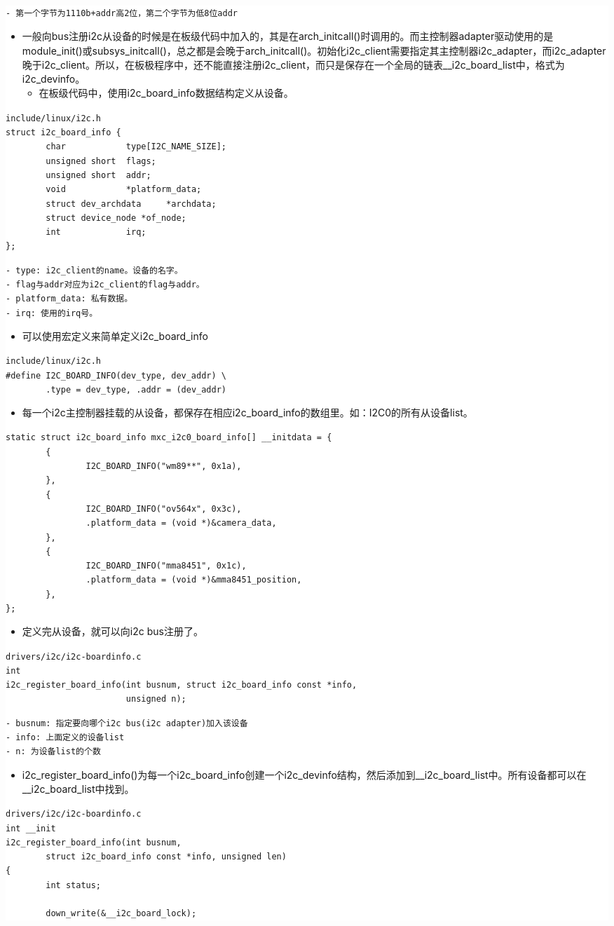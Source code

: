 ```
```
    - 第一个字节为1110b+addr高2位，第二个字节为低8位addr
* 一般向bus注册i2c从设备的时候是在板级代码中加入的，其是在arch_initcall()时调用的。而主控制器adapter驱动使用的是module_init()或subsys_initcall()，总之都是会晚于arch_initcall()。初始化i2c_client需要指定其主控制器i2c_adapter，而i2c_adapter晚于i2c_client。所以，在板极程序中，还不能直接注册i2c_client，而只是保存在一个全局的链表__i2c_board_list中，格式为i2c_devinfo。
  * 在板级代码中，使用i2c_board_info数据结构定义从设备。
```
include/linux/i2c.h
struct i2c_board_info {
        char            type[I2C_NAME_SIZE];
        unsigned short  flags;
        unsigned short  addr;
        void            *platform_data;
        struct dev_archdata     *archdata;
        struct device_node *of_node;
        int             irq;
};
```
    - type: i2c_client的name。设备的名字。
    - flag与addr对应为i2c_client的flag与addr。
    - platform_data: 私有数据。
    - irq: 使用的irq号。
  * 可以使用宏定义来简单定义i2c_board_info
```
include/linux/i2c.h
#define I2C_BOARD_INFO(dev_type, dev_addr) \
        .type = dev_type, .addr = (dev_addr)
```
  * 每一个i2c主控制器挂载的从设备，都保存在相应i2c_board_info的数组里。如：I2C0的所有从设备list。
```
static struct i2c_board_info mxc_i2c0_board_info[] __initdata = {
        {
                I2C_BOARD_INFO("wm89**", 0x1a),
        },
        {
                I2C_BOARD_INFO("ov564x", 0x3c),
                .platform_data = (void *)&camera_data,
        },
        {
                I2C_BOARD_INFO("mma8451", 0x1c),
                .platform_data = (void *)&mma8451_position,
        },
};
```
  * 定义完从设备，就可以向i2c bus注册了。
```
drivers/i2c/i2c-boardinfo.c
int
i2c_register_board_info(int busnum, struct i2c_board_info const *info,
                        unsigned n);
```
    - busnum: 指定要向哪个i2c bus(i2c adapter)加入该设备
    - info: 上面定义的设备list
    - n: 为设备list的个数
  * i2c_register_board_info()为每一个i2c_board_info创建一个i2c_devinfo结构，然后添加到__i2c_board_list中。所有设备都可以在__i2c_board_list中找到。
```
drivers/i2c/i2c-boardinfo.c
int __init
i2c_register_board_info(int busnum,
        struct i2c_board_info const *info, unsigned len)
{
        int status;

        down_write(&__i2c_board_lock);
```